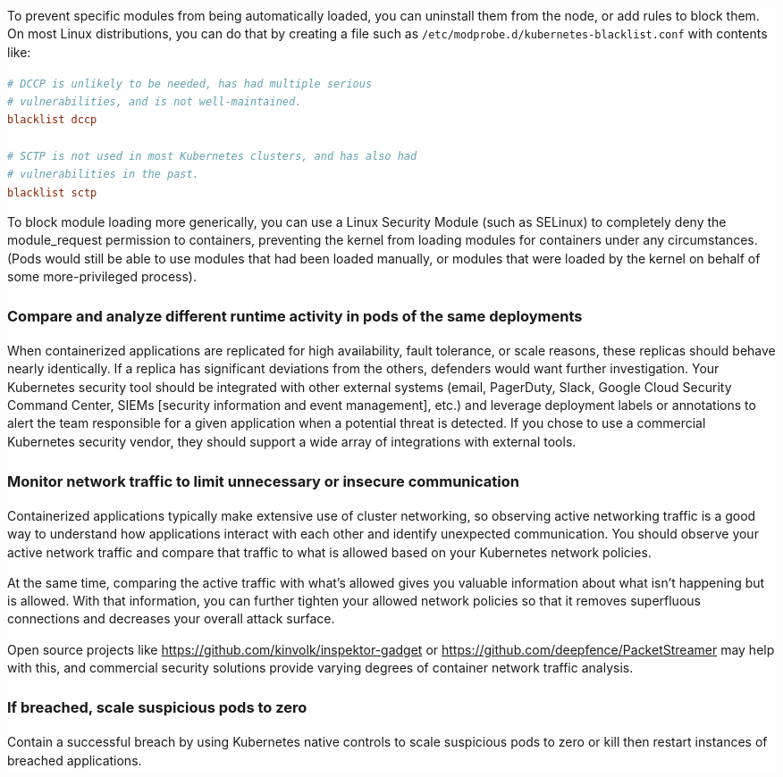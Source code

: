 To prevent specific modules from being automatically loaded, you can uninstall them from the node, or add rules to block them. On most Linux distributions, you can do that by creating a file such as `/etc/modprobe.d/kubernetes-blacklist.conf` with contents like:

```conf
# DCCP is unlikely to be needed, has had multiple serious
# vulnerabilities, and is not well-maintained.
blacklist dccp

# SCTP is not used in most Kubernetes clusters, and has also had
# vulnerabilities in the past.
blacklist sctp
```

To block module loading more generically, you can use a Linux Security Module (such as SELinux) to completely deny the module_request permission to containers, preventing the kernel from loading modules for containers under any circumstances. (Pods would still be able to use modules that had been loaded manually, or modules that were loaded by the kernel on behalf of some more-privileged process).

### Compare and analyze different runtime activity in pods of the same deployments

When containerized applications are replicated for high availability, fault tolerance, or scale reasons, these replicas should behave nearly identically. If a replica has significant deviations from the others, defenders would want further investigation. Your Kubernetes security tool should be integrated with other external systems (email, PagerDuty, Slack, Google Cloud Security Command Center, SIEMs [security information and event management], etc.) and leverage deployment labels or annotations to alert the team responsible for a given application when a potential threat is detected. If you chose to use a commercial Kubernetes security vendor, they should support a wide array of integrations with external tools.

### Monitor network traffic to limit unnecessary or insecure communication

Containerized applications typically make extensive use of cluster networking, so observing active networking traffic is a good way to understand how applications interact with each other and identify unexpected communication. You should observe your active network traffic and compare that traffic to what is allowed based on your Kubernetes network policies.

At the same time, comparing the active traffic with what’s allowed gives you valuable information about what isn’t happening but is allowed. With that information, you can further tighten your allowed network policies so that it removes superfluous connections and decreases your overall attack surface.

Open source projects like <https://github.com/kinvolk/inspektor-gadget> or <https://github.com/deepfence/PacketStreamer> may help with this, and commercial security solutions provide varying degrees of container network traffic analysis.

### If breached, scale suspicious pods to zero

Contain a successful breach by using Kubernetes native controls to scale suspicious pods to zero or kill then restart instances of breached applications.

